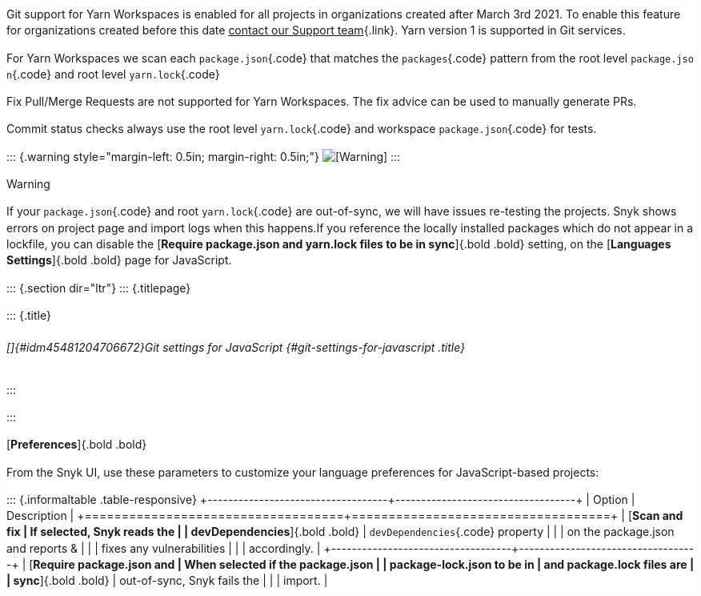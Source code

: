 Git support for Yarn Workspaces is enabled for all projects in
organizations created after March 3rd 2021. To enable this feature for
organizations created before this date [contact our Support
team](https://support.snyk.io/hc/en-us/requests/new){.link}. Yarn
version 1 is supported in Git services.

For Yarn Workspaces we scan each `package.json`{.code} that matches the
`packages`{.code} pattern from the root level `package.json`{.code} and
root level `yarn.lock`{.code}

Fix Pull/Merge Requests are not supported for Yarn Workspaces. The fix
advice can be used to manually generate PRs.

Commit status checks always use the root level `yarn.lock`{.code} and
workspace `package.json`{.code} for tests.

::: {.warning style="margin-left: 0.5in; margin-right: 0.5in;"}
![\[Warning\]](../css/image/warning.png)
:::

Warning

If your `package.json`{.code} and root `yarn.lock`{.code} are
out-of-sync, we will have issues re-testing the projects. Snyk shows
errors on project page and import logs when this happens.If you
reference the locally installed packages which do not appear in a
lockfile, you can disable the [**Require package.json and yarn.lock
files to be in sync**]{.bold .bold} setting, on the [**Languages
Settings**]{.bold .bold} page for JavaScript.

::: {.section dir="ltr"}
::: {.titlepage}
<div>

::: {.title}
###### []{#idm45481204706672}Git settings for JavaScript {#git-settings-for-javascript .title}
:::

</div>
:::

[**Preferences**]{.bold .bold}

From the Snyk UI, use these parameters to customize your language
preferences for JavaScript-based projects:

::: {.informaltable .table-responsive}
+-----------------------------------+-----------------------------------+
| Option                            | Description                       |
+===================================+===================================+
| [**Scan and fix                   | If selected, Snyk reads the       |
| devDependencies**]{.bold .bold}   | `devDependencies`{.code} property |
|                                   | on the package.json and reports & |
|                                   | fixes any vulnerabilities         |
|                                   | accordingly.                      |
+-----------------------------------+-----------------------------------+
| [**Require package.json and       | When selected if the package.json |
| package-lock.json to be in        | and package.lock files are        |
| sync**]{.bold .bold}              | out-of-sync, Snyk fails the       |
|                                   | import.                           |